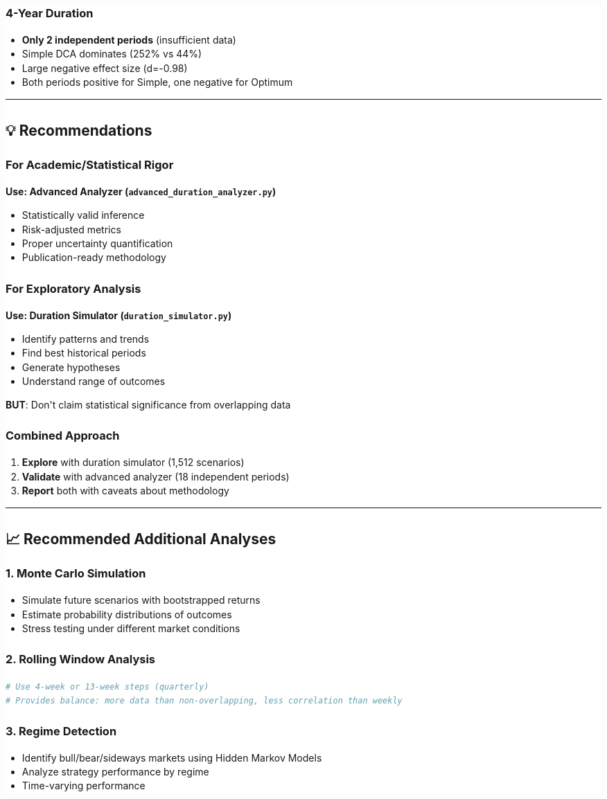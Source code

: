 ### 4-Year Duration
- **Only 2 independent periods** (insufficient data)
- Simple DCA dominates (252% vs 44%)
- Large negative effect size (d=-0.98)
- Both periods positive for Simple, one negative for Optimum

---

## 💡 Recommendations

### For Academic/Statistical Rigor
**Use: Advanced Analyzer (`advanced_duration_analyzer.py`)**
- Statistically valid inference
- Risk-adjusted metrics
- Proper uncertainty quantification
- Publication-ready methodology

### For Exploratory Analysis  
**Use: Duration Simulator (`duration_simulator.py`)**
- Identify patterns and trends
- Find best historical periods
- Generate hypotheses
- Understand range of outcomes

**BUT**: Don't claim statistical significance from overlapping data

### Combined Approach
1. **Explore** with duration simulator (1,512 scenarios)
2. **Validate** with advanced analyzer (18 independent periods)
3. **Report** both with caveats about methodology

---

## 📈 Recommended Additional Analyses

### 1. **Monte Carlo Simulation**
- Simulate future scenarios with bootstrapped returns
- Estimate probability distributions of outcomes
- Stress testing under different market conditions

### 2. **Rolling Window Analysis**
```python
# Use 4-week or 13-week steps (quarterly)
# Provides balance: more data than non-overlapping, less correlation than weekly
```

### 3. **Regime Detection**
- Identify bull/bear/sideways markets using Hidden Markov Models
- Analyze strategy performance by regime
- Time-varying performance

